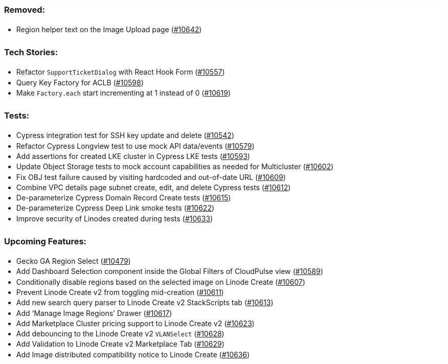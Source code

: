### Removed:

- Region helper text on the Image Upload page ([#10642](https://github.com/linode/manager/pull/10642))

### Tech Stories:

- Refactor `SupportTicketDialog` with React Hook Form ([#10557](https://github.com/linode/manager/pull/10557))
- Query Key Factory for ACLB ([#10598](https://github.com/linode/manager/pull/10598))
- Make `Factory.each` start incrementing at 1 instead of 0 ([#10619](https://github.com/linode/manager/pull/10619))

### Tests:

- Cypress integration test for SSH key update and delete ([#10542](https://github.com/linode/manager/pull/10542))
- Refactor Cypress Longview test to use mock API data/events ([#10579](https://github.com/linode/manager/pull/10579))
- Add assertions for created LKE cluster in Cypress LKE tests ([#10593](https://github.com/linode/manager/pull/10593))
- Update Object Storage tests to mock account capabilities as needed for Multicluster ([#10602](https://github.com/linode/manager/pull/10602))
- Fix OBJ test failure caused by visiting hardcoded and out-of-date URL ([#10609](https://github.com/linode/manager/pull/10609))
- Combine VPC details page subnet create, edit, and delete Cypress tests ([#10612](https://github.com/linode/manager/pull/10612))
- De-parameterize Cypress Domain Record Create tests ([#10615](https://github.com/linode/manager/pull/10615))
- De-parameterize Cypress Deep Link smoke tests ([#10622](https://github.com/linode/manager/pull/10622))
- Improve security of Linodes created during tests ([#10633](https://github.com/linode/manager/pull/10633))

### Upcoming Features:

- Gecko GA Region Select ([#10479](https://github.com/linode/manager/pull/10479))
- Add Dashboard Selection component inside the Global Filters of CloudPulse view ([#10589](https://github.com/linode/manager/pull/10589))
- Conditionally disable regions based on the selected image on Linode Create ([#10607](https://github.com/linode/manager/pull/10607))
- Prevent Linode Create v2 from toggling mid-creation ([#10611](https://github.com/linode/manager/pull/10611))
- Add new search query parser to Linode Create v2 StackScripts tab ([#10613](https://github.com/linode/manager/pull/10613))
- Add ‘Manage Image Regions’ Drawer ([#10617](https://github.com/linode/manager/pull/10617))
- Add Marketplace Cluster pricing support to Linode Create v2 ([#10623](https://github.com/linode/manager/pull/10623))
- Add debouncing to the Linode Create v2 `VLANSelect` ([#10628](https://github.com/linode/manager/pull/10628))
- Add Validation to Linode Create v2 Marketplace Tab ([#10629](https://github.com/linode/manager/pull/10629))
- Add Image distributed compatibility notice to Linode Create ([#10636](https://github.com/linode/manager/pull/10636))
